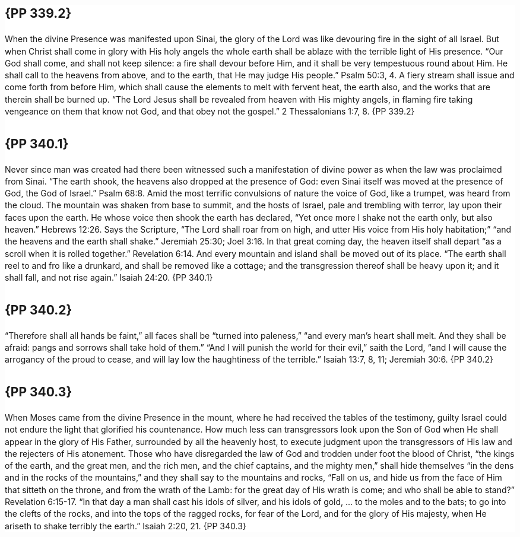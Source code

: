 ## {PP 339.2}

When the divine Presence was manifested upon Sinai, the glory of the Lord was like devouring fire in the sight of all Israel. But when Christ shall come in glory with His holy angels the whole earth shall be ablaze with the terrible light of His presence. “Our God shall come, and shall not keep silence: a fire shall devour before Him, and it shall be very tempestuous round about Him. He shall call to the heavens from above, and to the earth, that He may judge His people.” Psalm 50:3, 4. A fiery stream shall issue and come forth from before Him, which shall cause the elements to melt with fervent heat, the earth also, and the works that are therein shall be burned up. “The Lord Jesus shall be revealed from heaven with His mighty angels, in flaming fire taking vengeance on them that know not God, and that obey not the gospel.” 2 Thessalonians 1:7, 8. {PP 339.2}

## {PP 340.1}

Never since man was created had there been witnessed such a manifestation of divine power as when the law was proclaimed from Sinai. “The earth shook, the heavens also dropped at the presence of God: even Sinai itself was moved at the presence of God, the God of Israel.” Psalm 68:8. Amid the most terrific convulsions of nature the voice of God, like a trumpet, was heard from the cloud. The mountain was shaken from base to summit, and the hosts of Israel, pale and trembling with terror, lay upon their faces upon the earth. He whose voice then shook the earth has declared, “Yet once more I shake not the earth only, but also heaven.” Hebrews 12:26. Says the Scripture, “The Lord shall roar from on high, and utter His voice from His holy habitation;” “and the heavens and the earth shall shake.” Jeremiah 25:30; Joel 3:16. In that great coming day, the heaven itself shall depart “as a scroll when it is rolled together.” Revelation 6:14. And every mountain and island shall be moved out of its place. “The earth shall reel to and fro like a drunkard, and shall be removed like a cottage; and the transgression thereof shall be heavy upon it; and it shall fall, and not rise again.” Isaiah 24:20. {PP 340.1}

## {PP 340.2}

“Therefore shall all hands be faint,” all faces shall be “turned into paleness,” “and every man’s heart shall melt. And they shall be afraid: pangs and sorrows shall take hold of them.” “And I will punish the world for their evil,” saith the Lord, “and I will cause the arrogancy of the proud to cease, and will lay low the haughtiness of the terrible.” Isaiah 13:7, 8, 11; Jeremiah 30:6. {PP 340.2}

## {PP 340.3}

When Moses came from the divine Presence in the mount, where he had received the tables of the testimony, guilty Israel could not endure the light that glorified his countenance. How much less can transgressors look upon the Son of God when He shall appear in the glory of His Father, surrounded by all the heavenly host, to execute judgment upon the transgressors of His law and the rejecters of His atonement. Those who have disregarded the law of God and trodden under foot the blood of Christ, “the kings of the earth, and the great men, and the rich men, and the chief captains, and the mighty men,” shall hide themselves “in the dens and in the rocks of the mountains,” and they shall say to the mountains and rocks, “Fall on us, and hide us from the face of Him that sitteth on the throne, and from the wrath of the Lamb: for the great day of His wrath is come; and who shall be able to stand?” Revelation 6:15-17. “In that day a man shall cast his idols of silver, and his idols of gold, ... to the moles and to the bats; to go into the clefts of the rocks, and into the tops of the ragged rocks, for fear of the Lord, and for the glory of His majesty, when He ariseth to shake terribly the earth.” Isaiah 2:20, 21. {PP 340.3}
